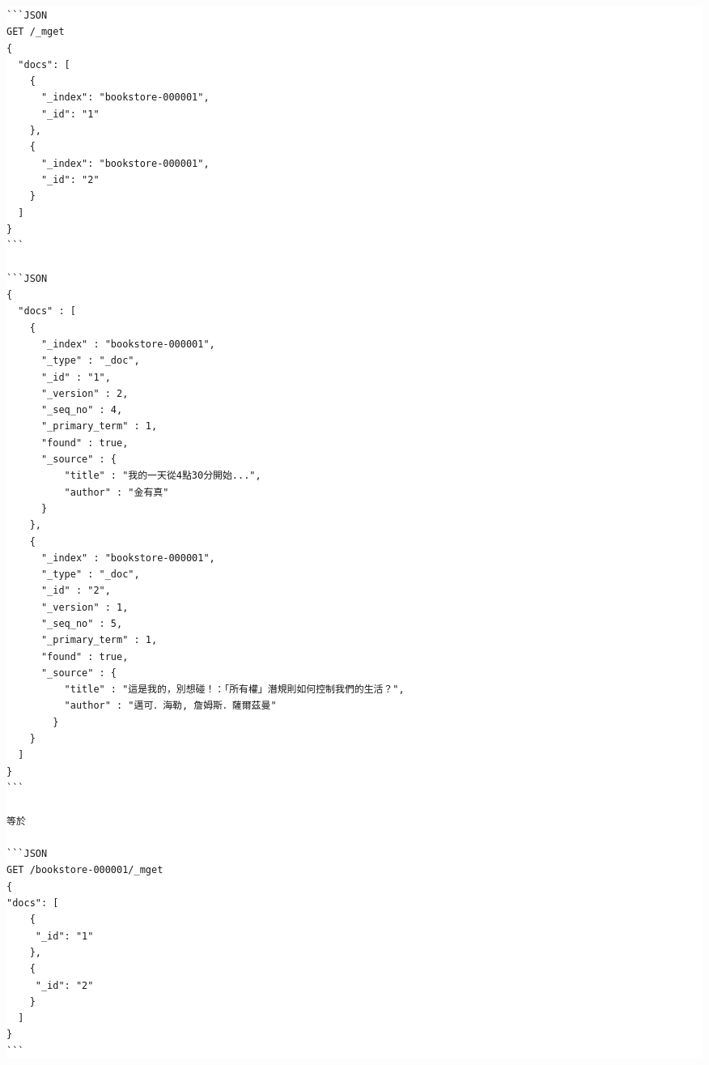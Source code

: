     ```JSON
    GET /_mget
    {
      "docs": [
        {
          "_index": "bookstore-000001",
          "_id": "1"
        },
        {
          "_index": "bookstore-000001",
          "_id": "2"
        }
      ]
    }
    ```

    ```JSON
    {
      "docs" : [
        {
          "_index" : "bookstore-000001",
          "_type" : "_doc",
          "_id" : "1",
          "_version" : 2,
          "_seq_no" : 4,
          "_primary_term" : 1,
          "found" : true,
          "_source" : {
              "title" : "我的一天從4點30分開始...",
              "author" : "金有真"
          }
        },
        {
          "_index" : "bookstore-000001",
          "_type" : "_doc",
          "_id" : "2",
          "_version" : 1,
          "_seq_no" : 5,
          "_primary_term" : 1,
          "found" : true,
          "_source" : {
              "title" : "這是我的，別想碰！：「所有權」潛規則如何控制我們的生活？",
              "author" : "邁可．海勒, 詹姆斯．薩爾茲曼"
            }
        }
      ]
    }
    ```

    等於

    ```JSON
    GET /bookstore-000001/_mget
    {
    "docs": [
        {
         "_id": "1"
        },
        {
         "_id": "2"
        }
      ]
    }
    ```
